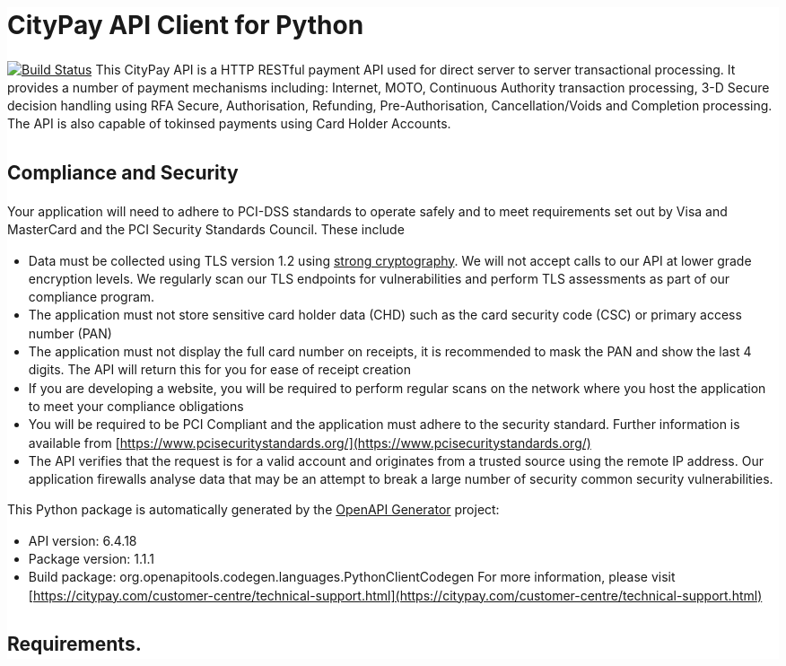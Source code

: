 # CityPay API Client for Python

[![Build Status](https://api.travis-ci.com/citypay/citypay-api-client-python.svg?branch=main)](https://app.travis-ci.com/github/citypay/citypay-api-client-python)
This CityPay API is a HTTP RESTful payment API used for direct server to server transactional processing. It
provides a number of payment mechanisms including: Internet, MOTO, Continuous Authority transaction processing,
3-D Secure decision handling using RFA Secure, Authorisation, Refunding, Pre-Authorisation, Cancellation/Voids and
Completion processing. The API is also capable of tokinsed payments using Card Holder Accounts.

## Compliance and Security
Your application will need to adhere to PCI-DSS standards to operate safely and to meet requirements set out by 
Visa and MasterCard and the PCI Security Standards Council. These include

* Data must be collected using TLS version 1.2 using [strong cryptography](#enabled-tls-ciphers). We will not accept calls to our API at
  lower grade encryption levels. We regularly scan our TLS endpoints for vulnerabilities and perform TLS assessments
  as part of our compliance program.
* The application must not store sensitive card holder data (CHD) such as the card security code (CSC) or
  primary access number (PAN)
* The application must not display the full card number on receipts, it is recommended to mask the PAN
  and show the last 4 digits. The API will return this for you for ease of receipt creation
* If you are developing a website, you will be required to perform regular scans on the network where you host the
  application to meet your compliance obligations
* You will be required to be PCI Compliant and the application must adhere to the security standard. Further information
  is available from [https://www.pcisecuritystandards.org/](https://www.pcisecuritystandards.org/)
* The API verifies that the request is for a valid account and originates from a trusted source using the remote IP
  address. Our application firewalls analyse data that may be an attempt to break a large number of security common
  security vulnerabilities.


This Python package is automatically generated by the [OpenAPI Generator](https://openapi-generator.tech) project:

- API version: 6.4.18
- Package version: 1.1.1
- Build package: org.openapitools.codegen.languages.PythonClientCodegen
For more information, please visit [https://citypay.com/customer-centre/technical-support.html](https://citypay.com/customer-centre/technical-support.html)

## Requirements.

